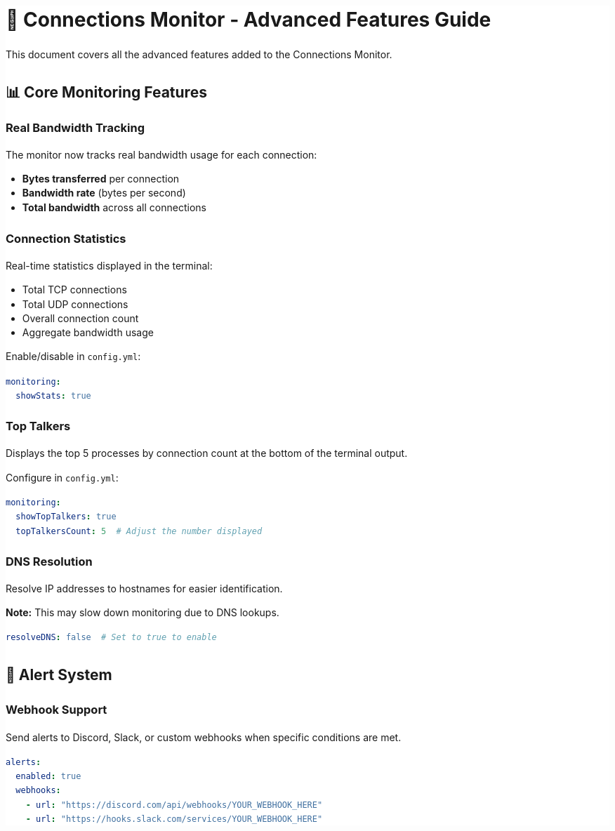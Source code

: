 # 🚀 Connections Monitor - Advanced Features Guide

This document covers all the advanced features added to the Connections Monitor.

## 📊 Core Monitoring Features

### Real Bandwidth Tracking
The monitor now tracks real bandwidth usage for each connection:
- **Bytes transferred** per connection
- **Bandwidth rate** (bytes per second)
- **Total bandwidth** across all connections

### Connection Statistics
Real-time statistics displayed in the terminal:
- Total TCP connections
- Total UDP connections
- Overall connection count
- Aggregate bandwidth usage

Enable/disable in `config.yml`:
```yaml
monitoring:
  showStats: true
```

### Top Talkers
Displays the top 5 processes by connection count at the bottom of the terminal output.

Configure in `config.yml`:
```yaml
monitoring:
  showTopTalkers: true
  topTalkersCount: 5  # Adjust the number displayed
```

### DNS Resolution
Resolve IP addresses to hostnames for easier identification.

**Note:** This may slow down monitoring due to DNS lookups.

```yaml
resolveDNS: false  # Set to true to enable
```

## 🚨 Alert System

### Webhook Support
Send alerts to Discord, Slack, or custom webhooks when specific conditions are met.

```yaml
alerts:
  enabled: true
  webhooks:
    - url: "https://discord.com/api/webhooks/YOUR_WEBHOOK_HERE"
    - url: "https://hooks.slack.com/services/YOUR_WEBHOOK_HERE"
```
